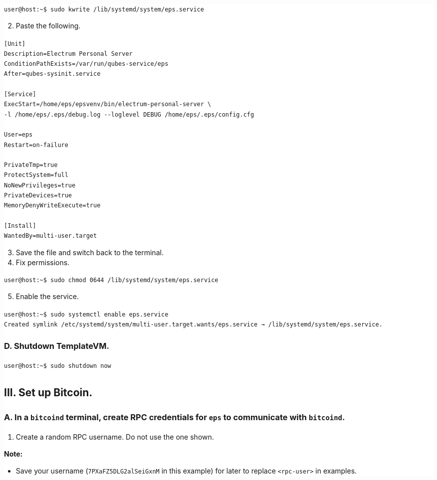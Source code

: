 ```
user@host:~$ sudo kwrite /lib/systemd/system/eps.service
```

2. Paste the following.

```
[Unit]
Description=Electrum Personal Server
ConditionPathExists=/var/run/qubes-service/eps
After=qubes-sysinit.service

[Service]
ExecStart=/home/eps/epsvenv/bin/electrum-personal-server \
-l /home/eps/.eps/debug.log --loglevel DEBUG /home/eps/.eps/config.cfg

User=eps
Restart=on-failure

PrivateTmp=true
ProtectSystem=full
NoNewPrivileges=true
PrivateDevices=true
MemoryDenyWriteExecute=true
                                                                                              
[Install]                                                                                     
WantedBy=multi-user.target
```

3. Save the file and switch back to the terminal.
4. Fix permissions.

```
user@host:~$ sudo chmod 0644 /lib/systemd/system/eps.service
```

5. Enable the service.

```
user@host:~$ sudo systemctl enable eps.service
Created symlink /etc/systemd/system/multi-user.target.wants/eps.service → /lib/systemd/system/eps.service.
```
### D. Shutdown TemplateVM.
```
user@host:~$ sudo shutdown now
```
## III. Set up Bitcoin.
### A. In a `bitcoind` terminal, create RPC credentials for `eps` to communicate with `bitcoind`.
1. Create a random RPC username. Do not use the one shown.

**Note:**
- Save your username (`7PXaFZ5DLG2alSeiGxnM` in this example) for later to replace `<rpc-user>` in examples.
